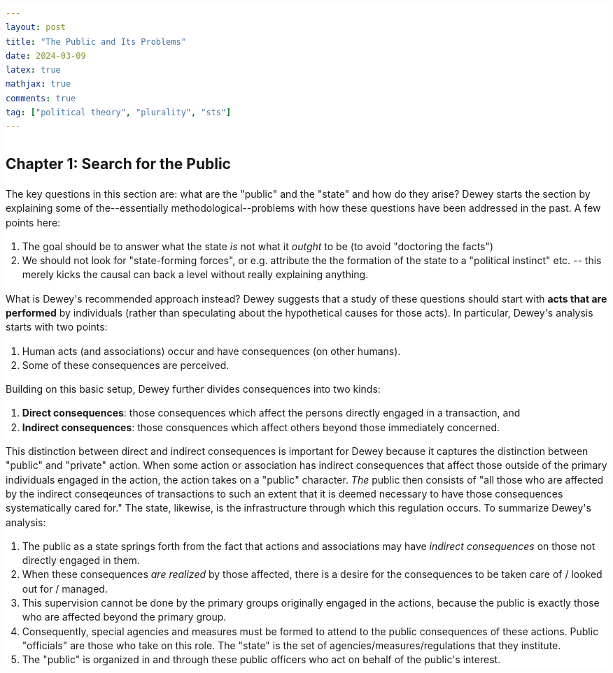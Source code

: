 ```yaml
---
layout: post
title: "The Public and Its Problems"
date: 2024-03-09
latex: true
mathjax: true
comments: true
tag: ["political theory", "plurality", "sts"]
---
```


## Chapter 1: Search for the Public

The key questions in this section are: what are the "public" and the "state" and how do they arise? Dewey starts the section by explaining some of the--essentially methodological--problems with how these questions have been addressed in the past. A few points here:

1. The goal should be to answer what the state _is_ not what it _outght_ to be (to avoid "doctoring the facts")
2. We should not look for "state-forming forces", or e.g. attribute the the formation of the state to a "political instinct" etc. -- this merely kicks the causal can back a level without really explaining anything.

What is Dewey's recommended approach instead? Dewey suggests that a study of these questions should start with **acts that are performed** by individuals (rather than speculating about the hypothetical causes for those acts). In particular, Dewey's analysis starts with two points:

1. Human acts (and associations) occur and have consequences (on other humans).
2. Some of these consequences are perceived.

Building on this basic setup, Dewey further divides consequences into two kinds:

1. **Direct consequences**: those consequences which affect the persons directly engaged in a transaction, and
2. **Indirect consequences**: those consquences which affect others beyond those immediately concerned.

This distinction between direct and indirect consequences is important for Dewey because it captures the distinction between "public" and "private" action. When some action or association has indirect consequences that affect those outside of the primary individuals engaged in the action, the action takes on a "public" character. _The_ public then consists of "all those who are affected by the indirect conseqeunces of transactions to such an extent that it is deemed necessary to have those consequences systematically cared for." The state, likewise, is the infrastructure through which this regulation occurs. To summarize Dewey's analysis:

1. The public as a state springs forth from the fact that actions and associations may have _indirect consequences_ on those not directly engaged in them.
2. When these consequences _are realized_ by those affected, there is a desire for the consequences to be taken care of / looked out for / managed.
3. This supervision cannot be done by the primary groups originally engaged in the actions, because the public is exactly those who are affected beyond the primary group.
4. Consequently, special agencies and measures must be formed to attend to the public consequences of these actions. Public "officials" are those who take on this role. The "state" is the set of agencies/measures/regulations that they institute.
5. The "public" is organized in and through these public officers who act on behalf of the public's interest.
